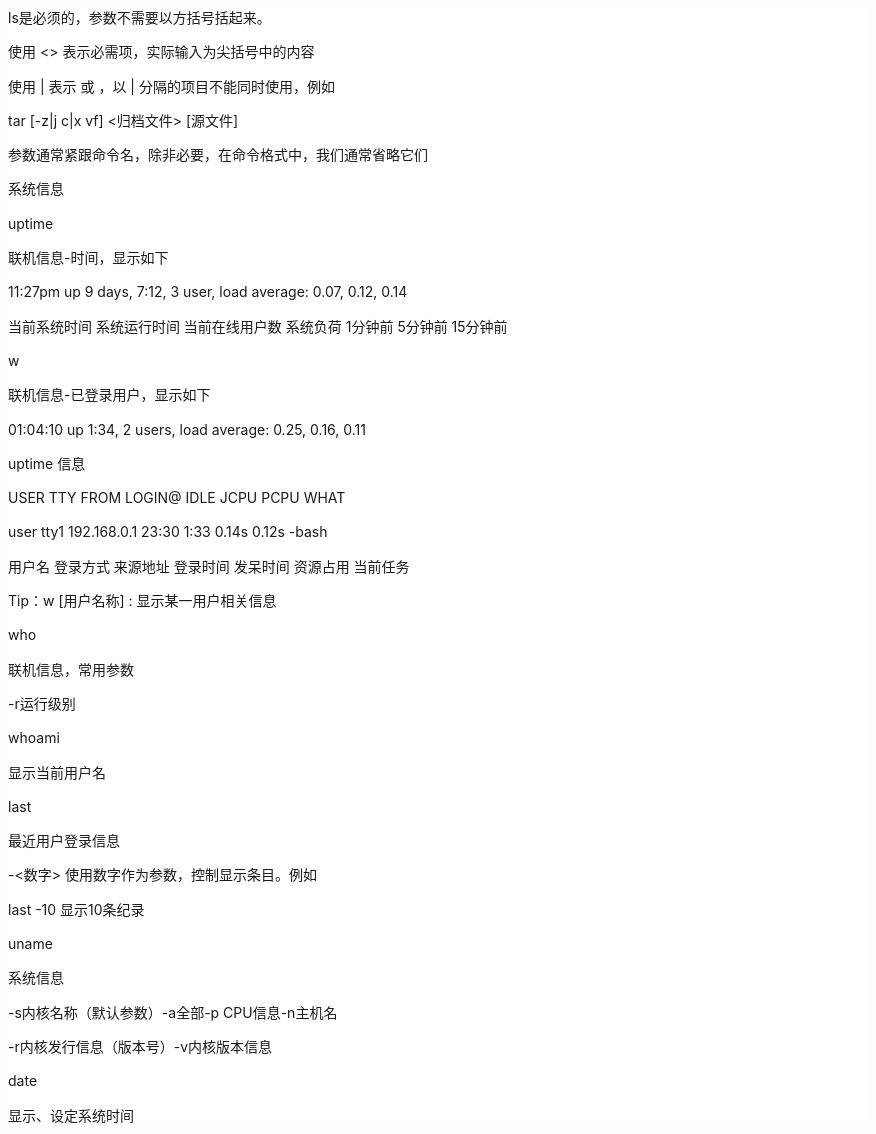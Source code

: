 ls是必须的，参数不需要以方括号括起来。

使用 <> 表示必需项，实际输入为尖括号中的内容

使用 | 表示 或 ，以 | 分隔的项目不能同时使用，例如

tar [-z|j c|x vf] <归档文件> [源文件]

参数通常紧跟命令名，除非必要，在命令格式中，我们通常省略它们

系统信息

uptime

联机信息-时间，显示如下

11:27pm up 9 days, 7:12, 3 user, load average: 0.07, 0.12, 0.14

当前系统时间 系统运行时间 当前在线用户数 系统负荷 1分钟前 5分钟前 15分钟前

w

联机信息-已登录用户，显示如下

01:04:10 up 1:34, 2 users, load average: 0.25, 0.16, 0.11

uptime 信息

USER TTY FROM LOGIN@ IDLE JCPU PCPU WHAT

user tty1 192.168.0.1 23:30 1:33 0.14s 0.12s -bash

用户名 登录方式 来源地址 登录时间 发呆时间 资源占用 当前任务

Tip：w [用户名称] : 显示某一用户相关信息

who

联机信息，常用参数

-r运行级别

whoami

显示当前用户名

last

最近用户登录信息

-<数字> 使用数字作为参数，控制显示条目。例如

last -10 显示10条纪录

uname

系统信息

-s内核名称（默认参数）-a全部-p CPU信息-n主机名

-r内核发行信息（版本号）-v内核版本信息

date

显示、设定系统时间
